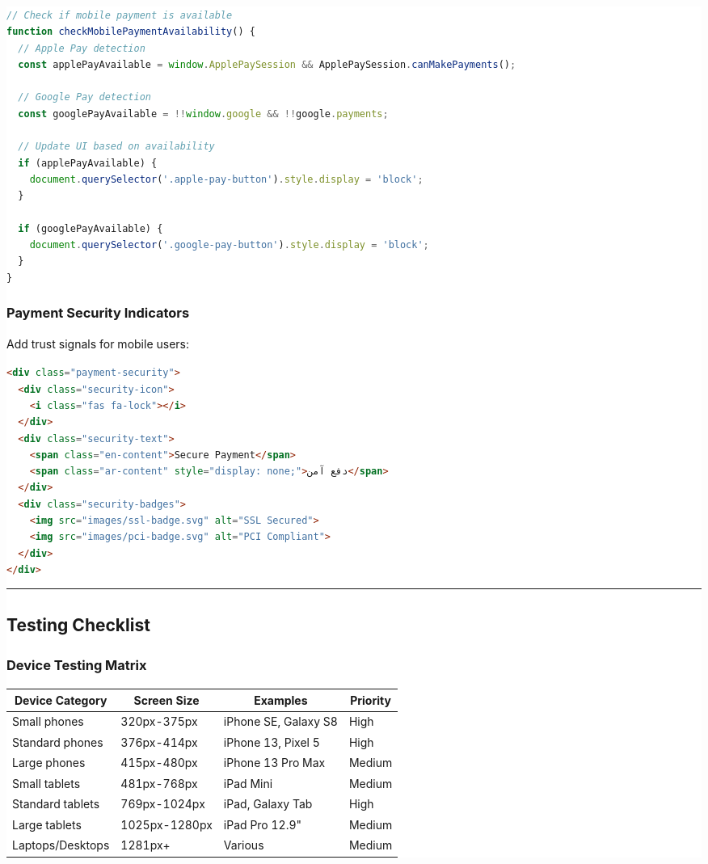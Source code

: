 ```javascript
// Check if mobile payment is available
function checkMobilePaymentAvailability() {
  // Apple Pay detection
  const applePayAvailable = window.ApplePaySession && ApplePaySession.canMakePayments();
  
  // Google Pay detection
  const googlePayAvailable = !!window.google && !!google.payments;
  
  // Update UI based on availability
  if (applePayAvailable) {
    document.querySelector('.apple-pay-button').style.display = 'block';
  }
  
  if (googlePayAvailable) {
    document.querySelector('.google-pay-button').style.display = 'block';
  }
}
```

### Payment Security Indicators

Add trust signals for mobile users:

```html
<div class="payment-security">
  <div class="security-icon">
    <i class="fas fa-lock"></i>
  </div>
  <div class="security-text">
    <span class="en-content">Secure Payment</span>
    <span class="ar-content" style="display: none;">دفع آمن</span>
  </div>
  <div class="security-badges">
    <img src="images/ssl-badge.svg" alt="SSL Secured">
    <img src="images/pci-badge.svg" alt="PCI Compliant">
  </div>
</div>
```

---

## Testing Checklist

### Device Testing Matrix

| Device Category | Screen Size | Examples | Priority |
|----------------|-------------|----------|----------|
| Small phones | 320px-375px | iPhone SE, Galaxy S8 | High |
| Standard phones | 376px-414px | iPhone 13, Pixel 5 | High |
| Large phones | 415px-480px | iPhone 13 Pro Max | Medium |
| Small tablets | 481px-768px | iPad Mini | Medium |
| Standard tablets | 769px-1024px | iPad, Galaxy Tab | High |
| Large tablets | 1025px-1280px | iPad Pro 12.9" | Medium |
| Laptops/Desktops | 1281px+ | Various | Medium |
